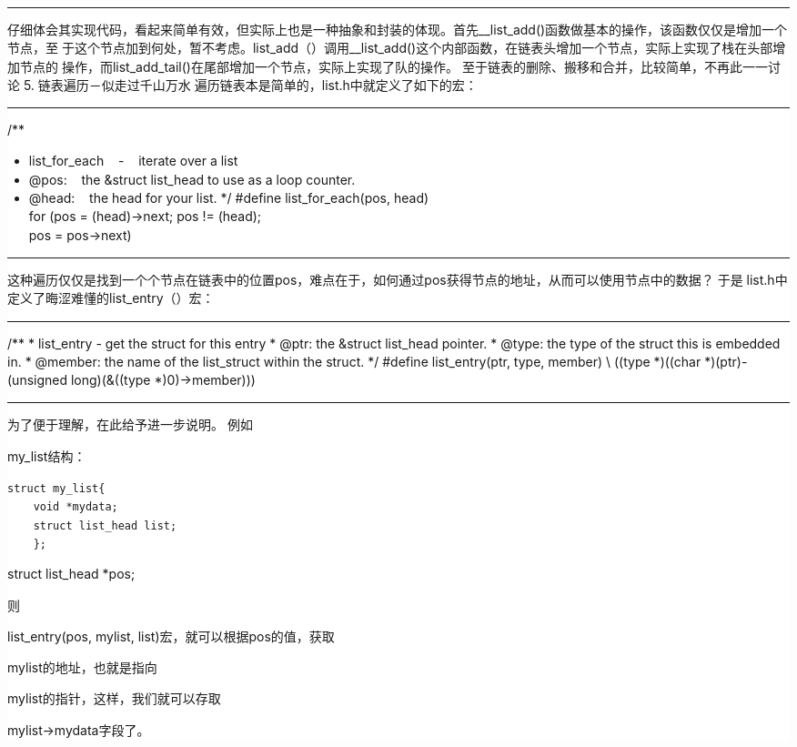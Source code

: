 --------------------------------------------------------------------------------------------------

仔细体会其实现代码，看起来简单有效，但实际上也是一种抽象和封装的体现。首先__list_add()函数做基本的操作，该函数仅仅是增加一个节点，至 于这个节点加到何处，暂不考虑。list_add（）调用__list_add()这个内部函数，在链表头增加一个节点，实际上实现了栈在头部增加节点的 操作，而list_add_tail()在尾部增加一个节点，实际上实现了队的操作。 至于链表的删除、搬移和合并，比较简单，不再此一一讨论 5. 链表遍历－似走过千山万水 遍历链表本是简单的，list.h中就定义了如下的宏：



--------------------------------------------------------------------------------------------------

/**
* list_for_each&nbsp;&nbsp; &nbsp;-&nbsp;&nbsp; &nbsp;iterate over a list
* @pos:&nbsp;&nbsp; &nbsp;the &amp;struct list_head to use as a loop counter.
* @head:&nbsp;&nbsp; &nbsp;the head for your list.
*/
#define list_for_each(pos, head) \
for (pos = (head)-&gt;next; pos != (head); \
pos = pos-&gt;next)



--------------------------------------------------------------------------------------------------

 这种遍历仅仅是找到一个个节点在链表中的位置pos，难点在于，如何通过pos获得节点的地址，从而可以使用节点中的数据？ 于是 list.h中定义了晦涩难懂的list_entry（）宏：

--------------------------------------------------------------------------------------------------

 

/** * list_entry - get the struct for this entry * @ptr:    the &struct list_head pointer. * @type:    the type of the struct this is embedded in. * @member:    the name of the list_struct within the struct. */ #define list_entry(ptr, type, member) \ ((type *)((char *)(ptr)-(unsigned long)(&((type *)0)->member))) 

-------------------------------------------------------------------------------------------------



为了便于理解，在此给予进一步说明。 例如

my_list结构：

```
struct my_list{ 
	void *mydata; 
	struct list_head list;
	}; 
```

struct list_head *pos;

 

则

list_entry(pos, mylist, list)宏，就可以根据pos的值，获取

mylist的地址，也就是指向

mylist的指针，这样，我们就可以存取

mylist->mydata字段了。
